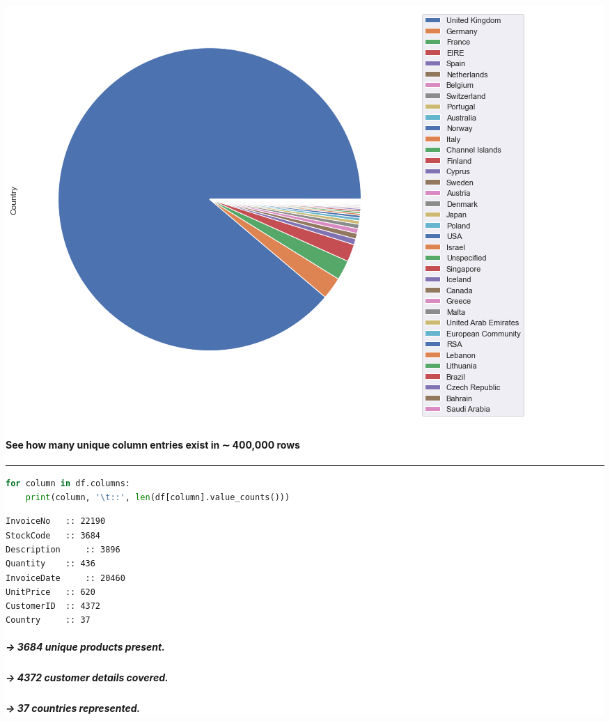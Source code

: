 ![png](output_20_0.png)


#### See how many unique column entries exist in ∼ 400,000 rows
___


```python
for column in df.columns:
    print(column, '\t::', len(df[column].value_counts()))
```

    InvoiceNo 	:: 22190
    StockCode 	:: 3684
    Description 	:: 3896
    Quantity 	:: 436
    InvoiceDate 	:: 20460
    UnitPrice 	:: 620
    CustomerID 	:: 4372
    Country 	:: 37


##### *-> 3684 unique products present.*
##### *-> 4372 customer details covered.*
##### *-> 37 countries represented.*
